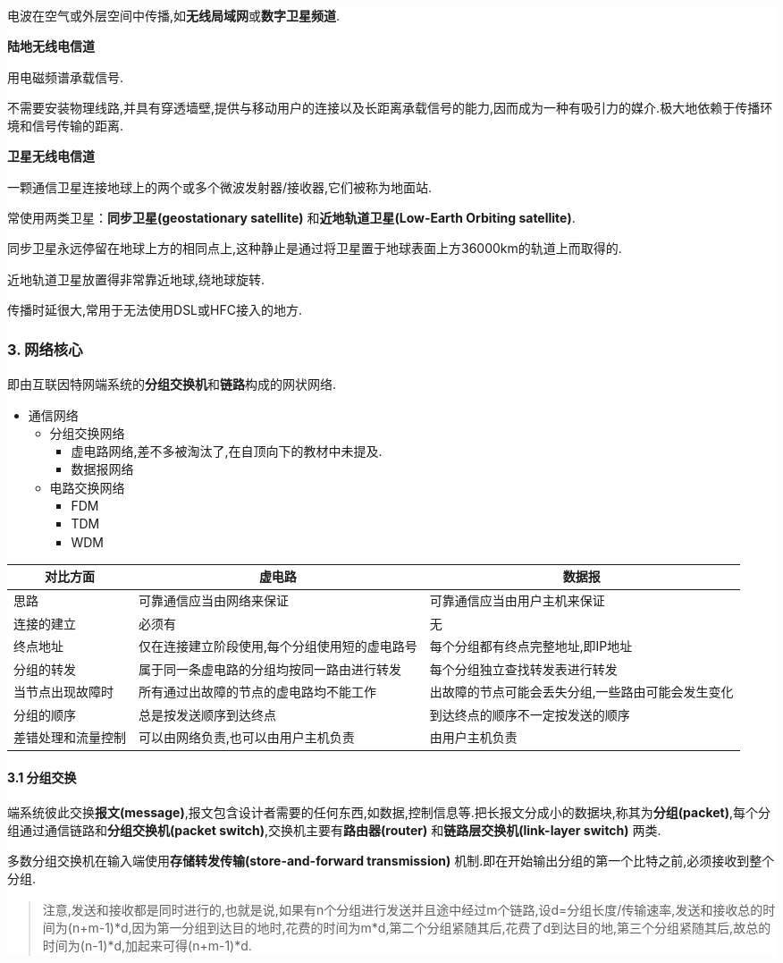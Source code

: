电波在空气或外层空间中传播,如**无线局域网**或**数字卫星频道**.      

**陆地无线电信道**     

用电磁频谱承载信号.    

不需要安装物理线路,并具有穿透墙壁,提供与移动用户的连接以及长距离承载信号的能力,因而成为一种有吸引力的媒介.极大地依赖于传播环境和信号传输的距离.     

**卫星无线电信道**   

一颗通信卫星连接地球上的两个或多个微波发射器/接收器,它们被称为地面站.     

常使用两类卫星：**同步卫星(geostationary satellite)** 和**近地轨道卫星(Low-Earth Orbiting satellite)**.   

同步卫星永远停留在地球上方的相同点上,这种静止是通过将卫星置于地球表面上方36000km的轨道上而取得的.    

近地轨道卫星放置得非常靠近地球,绕地球旋转.     

传播时延很大,常用于无法使用DSL或HFC接入的地方.   

### 3. 网络核心  

即由互联因特网端系统的**分组交换机**和**链路**构成的网状网络.    

- 通信网络
	- 分组交换网络
		- 虚电路网络,差不多被淘汰了,在自顶向下的教材中未提及.     
		- 数据报网络
	- 电路交换网络
		- FDM
		- TDM
		- WDM


| 对比方面      | 虚电路                     | 数据报                       |
| --------- | ----------------------- | ------------------------- |
| 思路        | 可靠通信应当由网络来保证            | 可靠通信应当由用户主机来保证            |
| 连接的建立     | 必须有                     | 无                         |
| 终点地址      | 仅在连接建立阶段使用,每个分组使用短的虚电路号 | 每个分组都有终点完整地址,即IP地址        |
| 分组的转发     | 属于同一条虚电路的分组均按同一路由进行转发   | 每个分组独立查找转发表进行转发           |
| 当节点出现故障时  | 所有通过出故障的节点的虚电路均不能工作     | 出故障的节点可能会丢失分组,一些路由可能会发生变化 |
| 分组的顺序     | 总是按发送顺序到达终点             | 到达终点的顺序不一定按发送的顺序          |
| 差错处理和流量控制 | 可以由网络负责,也可以由用户主机负责      | 由用户主机负责                   |

#### 3.1 分组交换

端系统彼此交换**报文(message)**,报文包含设计者需要的任何东西,如数据,控制信息等.把长报文分成小的数据块,称其为**分组(packet)**,每个分组通过通信链路和**分组交换机(packet switch)**,交换机主要有**路由器(router)** 和**链路层交换机(link-layer switch)** 两类.     

多数分组交换机在输入端使用**存储转发传输(store-and-forward transmission)** 机制.即在开始输出分组的第一个比特之前,必须接收到整个分组.      

>注意,发送和接收都是同时进行的,也就是说,如果有n个分组进行发送并且途中经过m个链路,设d=分组长度/传输速率,发送和接收总的时间为(n+m-1)\*d,因为第一分组到达目的地时,花费的时间为m\*d,第二个分组紧随其后,花费了d到达目的地,第三个分组紧随其后,故总的时间为(n-1)\*d,加起来可得(n+m-1)\*d.    
